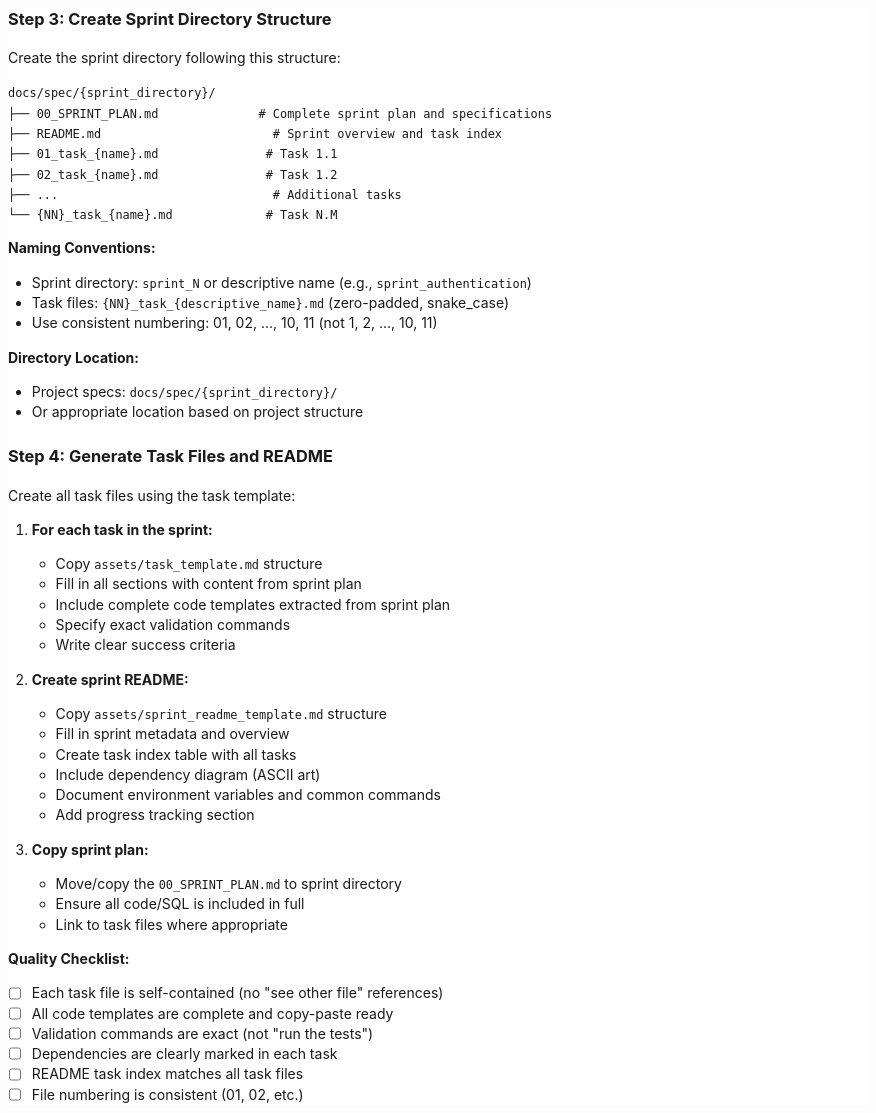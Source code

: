 ### Step 3: Create Sprint Directory Structure

Create the sprint directory following this structure:

```
docs/spec/{sprint_directory}/
├── 00_SPRINT_PLAN.md              # Complete sprint plan and specifications
├── README.md                        # Sprint overview and task index
├── 01_task_{name}.md               # Task 1.1
├── 02_task_{name}.md               # Task 1.2
├── ...                              # Additional tasks
└── {NN}_task_{name}.md             # Task N.M
```

**Naming Conventions:**
- Sprint directory: `sprint_N` or descriptive name (e.g., `sprint_authentication`)
- Task files: `{NN}_task_{descriptive_name}.md` (zero-padded, snake_case)
- Use consistent numbering: 01, 02, ..., 10, 11 (not 1, 2, ..., 10, 11)

**Directory Location:**
- Project specs: `docs/spec/{sprint_directory}/`
- Or appropriate location based on project structure

### Step 4: Generate Task Files and README

Create all task files using the task template:

1. **For each task in the sprint:**
   - Copy `assets/task_template.md` structure
   - Fill in all sections with content from sprint plan
   - Include complete code templates extracted from sprint plan
   - Specify exact validation commands
   - Write clear success criteria

2. **Create sprint README:**
   - Copy `assets/sprint_readme_template.md` structure
   - Fill in sprint metadata and overview
   - Create task index table with all tasks
   - Include dependency diagram (ASCII art)
   - Document environment variables and common commands
   - Add progress tracking section

3. **Copy sprint plan:**
   - Move/copy the `00_SPRINT_PLAN.md` to sprint directory
   - Ensure all code/SQL is included in full
   - Link to task files where appropriate

**Quality Checklist:**
- [ ] Each task file is self-contained (no "see other file" references)
- [ ] All code templates are complete and copy-paste ready
- [ ] Validation commands are exact (not "run the tests")
- [ ] Dependencies are clearly marked in each task
- [ ] README task index matches all task files
- [ ] File numbering is consistent (01, 02, etc.)
